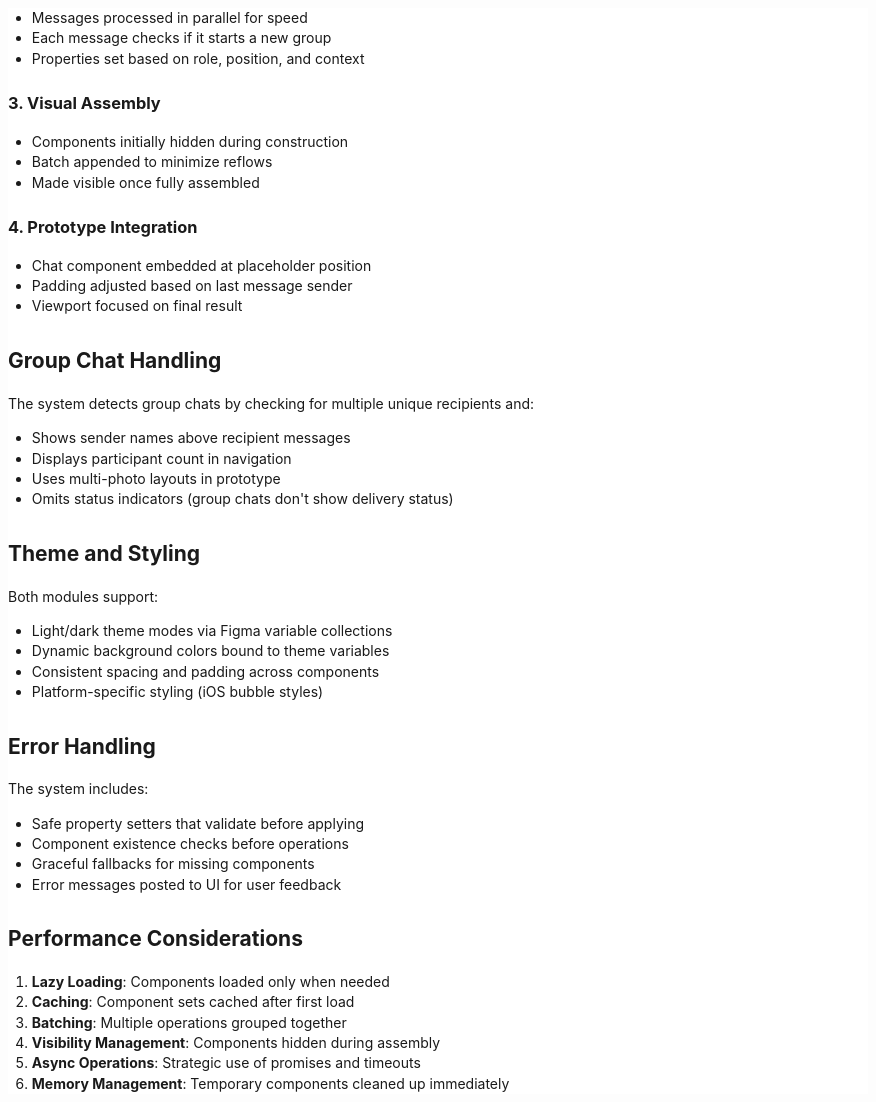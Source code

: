 - Messages processed in parallel for speed
- Each message checks if it starts a new group
- Properties set based on role, position, and context

### 3. Visual Assembly

- Components initially hidden during construction
- Batch appended to minimize reflows
- Made visible once fully assembled

### 4. Prototype Integration

- Chat component embedded at placeholder position
- Padding adjusted based on last message sender
- Viewport focused on final result

## Group Chat Handling

The system detects group chats by checking for multiple unique recipients and:

- Shows sender names above recipient messages
- Displays participant count in navigation
- Uses multi-photo layouts in prototype
- Omits status indicators (group chats don't show delivery status)

## Theme and Styling

Both modules support:

- Light/dark theme modes via Figma variable collections
- Dynamic background colors bound to theme variables
- Consistent spacing and padding across components
- Platform-specific styling (iOS bubble styles)

## Error Handling

The system includes:

- Safe property setters that validate before applying
- Component existence checks before operations
- Graceful fallbacks for missing components
- Error messages posted to UI for user feedback

## Performance Considerations

1. **Lazy Loading**: Components loaded only when needed
2. **Caching**: Component sets cached after first load
3. **Batching**: Multiple operations grouped together
4. **Visibility Management**: Components hidden during assembly
5. **Async Operations**: Strategic use of promises and timeouts
6. **Memory Management**: Temporary components cleaned up immediately
